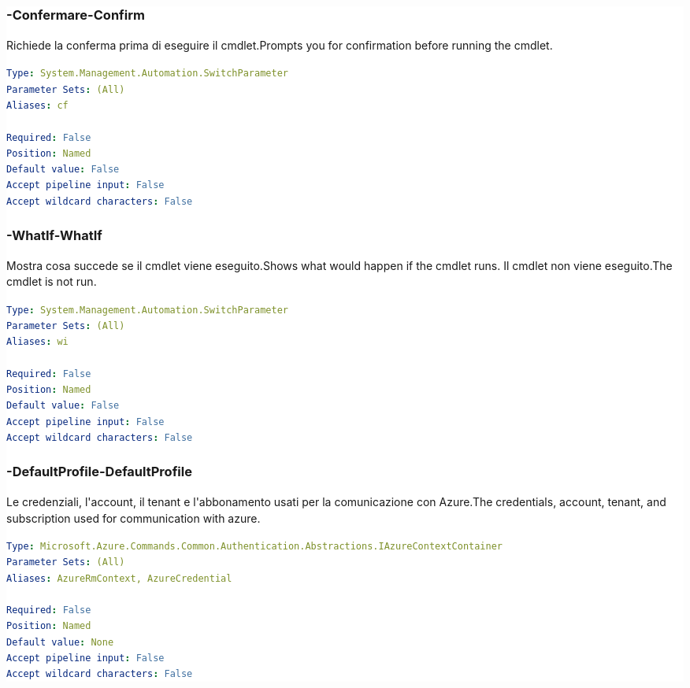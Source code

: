 ### <span data-ttu-id="dbc05-139">-Confermare</span><span class="sxs-lookup"><span data-stu-id="dbc05-139">-Confirm</span></span>
<span data-ttu-id="dbc05-140">Richiede la conferma prima di eseguire il cmdlet.</span><span class="sxs-lookup"><span data-stu-id="dbc05-140">Prompts you for confirmation before running the cmdlet.</span></span>

```yaml
Type: System.Management.Automation.SwitchParameter
Parameter Sets: (All)
Aliases: cf

Required: False
Position: Named
Default value: False
Accept pipeline input: False
Accept wildcard characters: False
```

### <span data-ttu-id="dbc05-141">-WhatIf</span><span class="sxs-lookup"><span data-stu-id="dbc05-141">-WhatIf</span></span>
<span data-ttu-id="dbc05-142">Mostra cosa succede se il cmdlet viene eseguito.</span><span class="sxs-lookup"><span data-stu-id="dbc05-142">Shows what would happen if the cmdlet runs.</span></span>
<span data-ttu-id="dbc05-143">Il cmdlet non viene eseguito.</span><span class="sxs-lookup"><span data-stu-id="dbc05-143">The cmdlet is not run.</span></span>

```yaml
Type: System.Management.Automation.SwitchParameter
Parameter Sets: (All)
Aliases: wi

Required: False
Position: Named
Default value: False
Accept pipeline input: False
Accept wildcard characters: False
```

### <span data-ttu-id="dbc05-144">-DefaultProfile</span><span class="sxs-lookup"><span data-stu-id="dbc05-144">-DefaultProfile</span></span>
<span data-ttu-id="dbc05-145">Le credenziali, l'account, il tenant e l'abbonamento usati per la comunicazione con Azure.</span><span class="sxs-lookup"><span data-stu-id="dbc05-145">The credentials, account, tenant, and subscription used for communication with azure.</span></span>

```yaml
Type: Microsoft.Azure.Commands.Common.Authentication.Abstractions.IAzureContextContainer
Parameter Sets: (All)
Aliases: AzureRmContext, AzureCredential

Required: False
Position: Named
Default value: None
Accept pipeline input: False
Accept wildcard characters: False
```
